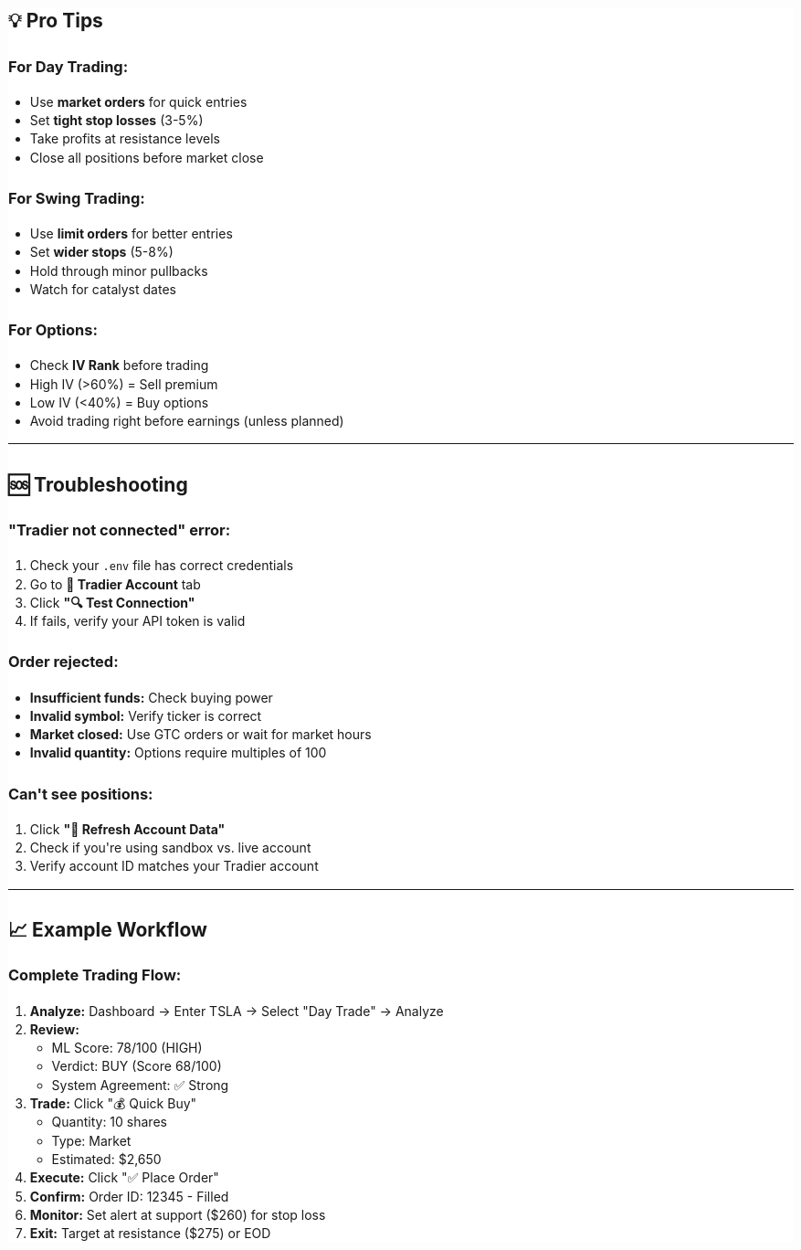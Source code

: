 
## 💡 Pro Tips

### For Day Trading:
- Use **market orders** for quick entries
- Set **tight stop losses** (3-5%)
- Take profits at resistance levels
- Close all positions before market close

### For Swing Trading:
- Use **limit orders** for better entries
- Set **wider stops** (5-8%)
- Hold through minor pullbacks
- Watch for catalyst dates

### For Options:
- Check **IV Rank** before trading
- High IV (>60%) = Sell premium
- Low IV (<40%) = Buy options
- Avoid trading right before earnings (unless planned)

---

## 🆘 Troubleshooting

### "Tradier not connected" error:
1. Check your `.env` file has correct credentials
2. Go to **🏦 Tradier Account** tab
3. Click **"🔍 Test Connection"**
4. If fails, verify your API token is valid

### Order rejected:
- **Insufficient funds:** Check buying power
- **Invalid symbol:** Verify ticker is correct
- **Market closed:** Use GTC orders or wait for market hours
- **Invalid quantity:** Options require multiples of 100

### Can't see positions:
1. Click **"🔄 Refresh Account Data"**
2. Check if you're using sandbox vs. live account
3. Verify account ID matches your Tradier account

---

## 📈 Example Workflow

### Complete Trading Flow:
1. **Analyze:** Dashboard → Enter TSLA → Select "Day Trade" → Analyze
2. **Review:** 
   - ML Score: 78/100 (HIGH)
   - Verdict: BUY (Score 68/100)
   - System Agreement: ✅ Strong
3. **Trade:** Click "💰 Quick Buy"
   - Quantity: 10 shares
   - Type: Market
   - Estimated: $2,650
4. **Execute:** Click "✅ Place Order"
5. **Confirm:** Order ID: 12345 - Filled
6. **Monitor:** Set alert at support ($260) for stop loss
7. **Exit:** Target at resistance ($275) or EOD
